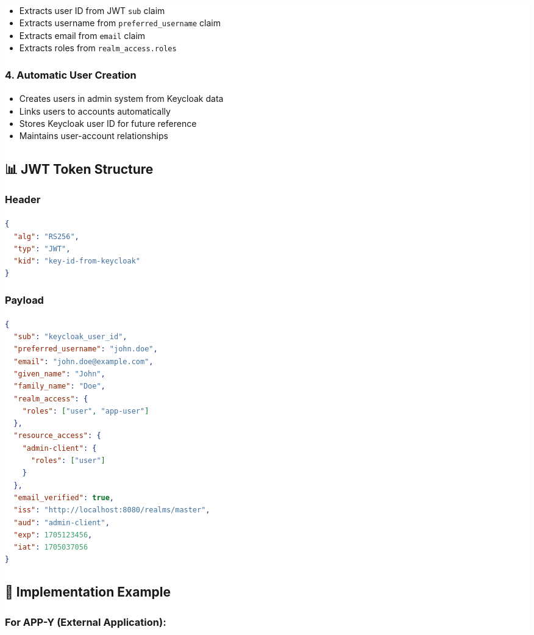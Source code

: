 - Extracts user ID from JWT `sub` claim
- Extracts username from `preferred_username` claim
- Extracts email from `email` claim
- Extracts roles from `realm_access.roles`

### 4. Automatic User Creation

- Creates users in admin system from Keycloak data
- Links users to accounts automatically
- Stores Keycloak user ID for future reference
- Maintains user-account relationships

## 📊 JWT Token Structure

### Header

```json
{
  "alg": "RS256",
  "typ": "JWT",
  "kid": "key-id-from-keycloak"
}
```

### Payload

```json
{
  "sub": "keycloak_user_id",
  "preferred_username": "john.doe",
  "email": "john.doe@example.com",
  "given_name": "John",
  "family_name": "Doe",
  "realm_access": {
    "roles": ["user", "app-user"]
  },
  "resource_access": {
    "admin-client": {
      "roles": ["user"]
    }
  },
  "email_verified": true,
  "iss": "http://localhost:8080/realms/master",
  "aud": "admin-client",
  "exp": 1705123456,
  "iat": 1705037056
}
```

## 🚀 Implementation Example

### For APP-Y (External Application):
